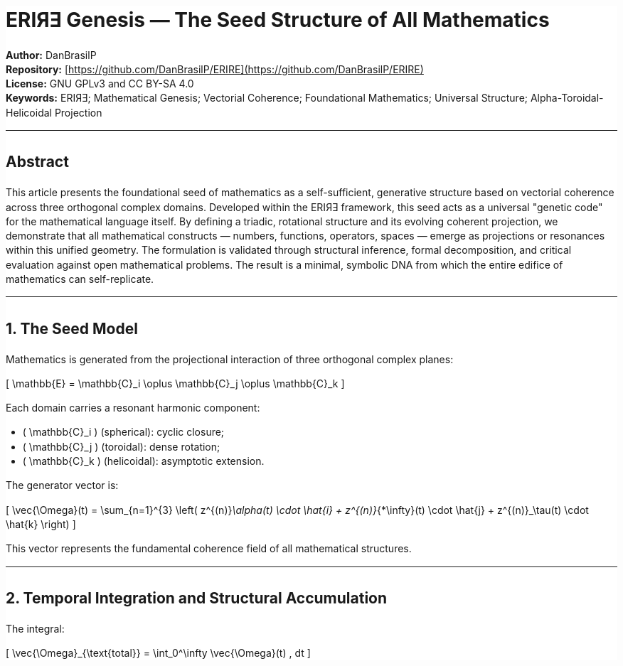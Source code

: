 # ERIЯƎ Genesis — The Seed Structure of All Mathematics

**Author:** DanBrasilP  
**Repository:** [https://github.com/DanBrasilP/ERIRE](https://github.com/DanBrasilP/ERIRE)  
**License:** GNU GPLv3 and CC BY-SA 4.0  
**Keywords:** ERIЯƎ; Mathematical Genesis; Vectorial Coherence; Foundational Mathematics; Universal Structure; Alpha-Toroidal-Helicoidal Projection

---

## Abstract

This article presents the foundational seed of mathematics as a self-sufficient, generative structure based on vectorial coherence across three orthogonal complex domains. Developed within the ERIЯƎ framework, this seed acts as a universal "genetic code" for the mathematical language itself. By defining a triadic, rotational structure and its evolving coherent projection, we demonstrate that all mathematical constructs — numbers, functions, operators, spaces — emerge as projections or resonances within this unified geometry. The formulation is validated through structural inference, formal decomposition, and critical evaluation against open mathematical problems. The result is a minimal, symbolic DNA from which the entire edifice of mathematics can self-replicate.

---

## 1. The Seed Model

Mathematics is generated from the projectional interaction of three orthogonal complex planes:

\[
\mathbb{E} = \mathbb{C}_i \oplus \mathbb{C}_j \oplus \mathbb{C}_k
\]

Each domain carries a resonant harmonic component:

- \( \mathbb{C}_i \) (spherical): cyclic closure;
- \( \mathbb{C}_j \) (toroidal): dense rotation;
- \( \mathbb{C}_k \) (helicoidal): asymptotic extension.

The generator vector is:

\[
\vec{\Omega}(t) = \sum_{n=1}^{3} \left( z^{(n)}_\alpha(t) \cdot \hat{i} + z^{(n)}_{*\infty}(t) \cdot \hat{j} + z^{(n)}_\tau(t) \cdot \hat{k} \right)
\]

This vector represents the fundamental coherence field of all mathematical structures.

---

## 2. Temporal Integration and Structural Accumulation

The integral:

\[
\vec{\Omega}_{\text{total}} = \int_0^\infty \vec{\Omega}(t) \, dt
\]
